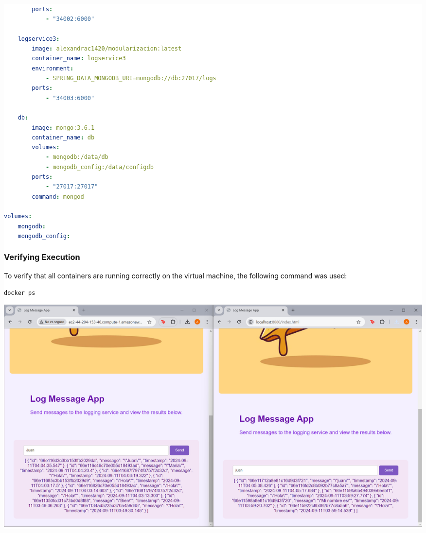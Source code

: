 ```yaml
        ports:
            - "34002:6000"
    
    logservice3:
        image: alexandrac1420/modularizacion:latest
        container_name: logservice3
        environment:
            - SPRING_DATA_MONGODB_URI=mongodb://db:27017/logs
        ports:
            - "34003:6000"
    
    db:
        image: mongo:3.6.1
        container_name: db
        volumes:
            - mongodb:/data/db
            - mongodb_config:/data/configdb
        ports:
            - "27017:27017"
        command: mongod

volumes:
    mongodb:
    mongodb_config:

```
### Verifying Execution

To verify that all containers are running correctly on the virtual machine, the following command was used:

```sh
docker ps
```

![Image](https://github.com/alexandrac1420/Modularizacion_Virtualizacion/blob/master/Pictures/image.png)
